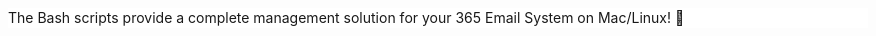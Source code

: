 ```xml
```

The Bash scripts provide a complete management solution for your 365 Email System on Mac/Linux! 🚀

